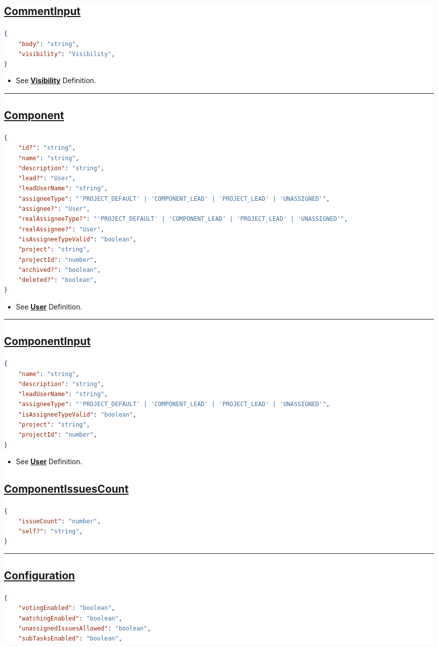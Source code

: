 ## [**CommentInput**]()
```json
{
    "body": "string",
    "visibility": "Visibility",
}
```
- See [**Visibility**](#visibility) Definition.

---
## [**Component**]()
```json
{
    "id?": "string",
    "name": "string",
    "description": "string",
    "lead?": "User",
    "leadUserName": "string",
    "assigneeType": "'PROJECT_DEFAULT' | 'COMPONENT_LEAD' | 'PROJECT_LEAD' | 'UNASSIGNED'",
    "assignee?": "User",
    "realAssigneeType?": "'PROJECT_DEFAULT' | 'COMPONENT_LEAD' | 'PROJECT_LEAD' | 'UNASSIGNED'",
    "realAssignee?": "User",
    "isAssigneeTypeValid": "boolean",
    "project": "string",
    "projectId": "number",
    "archived?": "boolean",
    "deleted?": "boolean",
}
```
- See [**User**](#user) Definition.

---
## [**ComponentInput**]()
```json
{
    "name": "string",
    "description": "string",
    "leadUserName": "string",
    "assigneeType": "'PROJECT_DEFAULT' | 'COMPONENT_LEAD' | 'PROJECT_LEAD' | 'UNASSIGNED'",
    "isAssigneeTypeValid": "boolean",
    "project": "string",
    "projectId": "number",
}
```
- See [**User**](#user) Definition.

## [**ComponentIssuesCount**]()
```json
{
    "issueCount": "number",
    "self?": "string",
}
```
---
## [**Configuration**]()
```json
{
    "votingEnabled": "boolean",
    "watchingEnabled": "boolean",
    "unassignedIssuesAllowed": "boolean",
    "subTasksEnabled": "boolean",
```